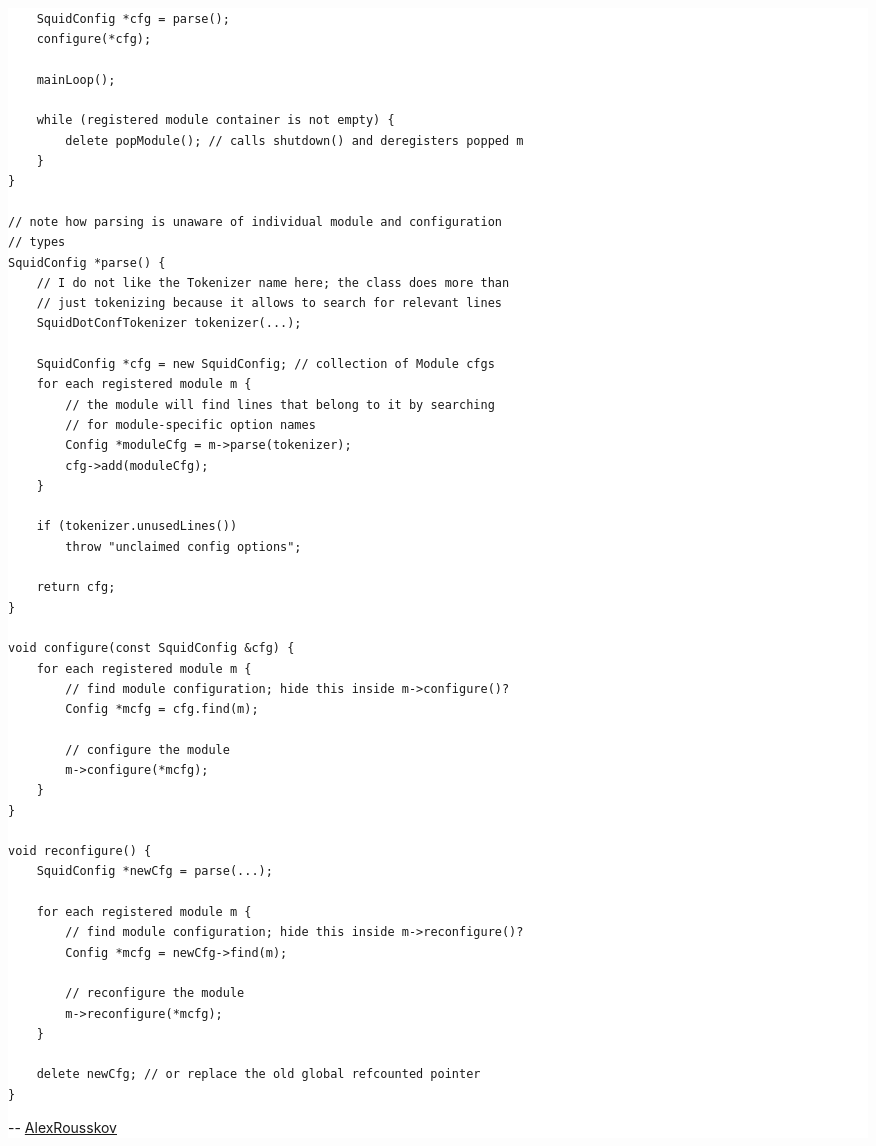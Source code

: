         SquidConfig *cfg = parse();
        configure(*cfg);
    
        mainLoop();
    
        while (registered module container is not empty) {
            delete popModule(); // calls shutdown() and deregisters popped m
        }
    }
    
    // note how parsing is unaware of individual module and configuration
    // types
    SquidConfig *parse() {
        // I do not like the Tokenizer name here; the class does more than
        // just tokenizing because it allows to search for relevant lines
        SquidDotConfTokenizer tokenizer(...);
    
        SquidConfig *cfg = new SquidConfig; // collection of Module cfgs
        for each registered module m {
            // the module will find lines that belong to it by searching
            // for module-specific option names
            Config *moduleCfg = m->parse(tokenizer);
            cfg->add(moduleCfg);
        }
    
        if (tokenizer.unusedLines())
            throw "unclaimed config options";
    
        return cfg;
    }
    
    void configure(const SquidConfig &cfg) {
        for each registered module m {
            // find module configuration; hide this inside m->configure()?
            Config *mcfg = cfg.find(m);
    
            // configure the module
            m->configure(*mcfg);
        }
    }
    
    void reconfigure() {
        SquidConfig *newCfg = parse(...);
    
        for each registered module m {
            // find module configuration; hide this inside m->reconfigure()?
            Config *mcfg = newCfg->find(m);
    
            // reconfigure the module
            m->reconfigure(*mcfg);
        }
    
        delete newCfg; // or replace the old global refcounted pointer
    }

\--
[AlexRousskov](https://wiki.squid-cache.org/action/show/Features/HotConf/Discussion/AlexRousskov#)
